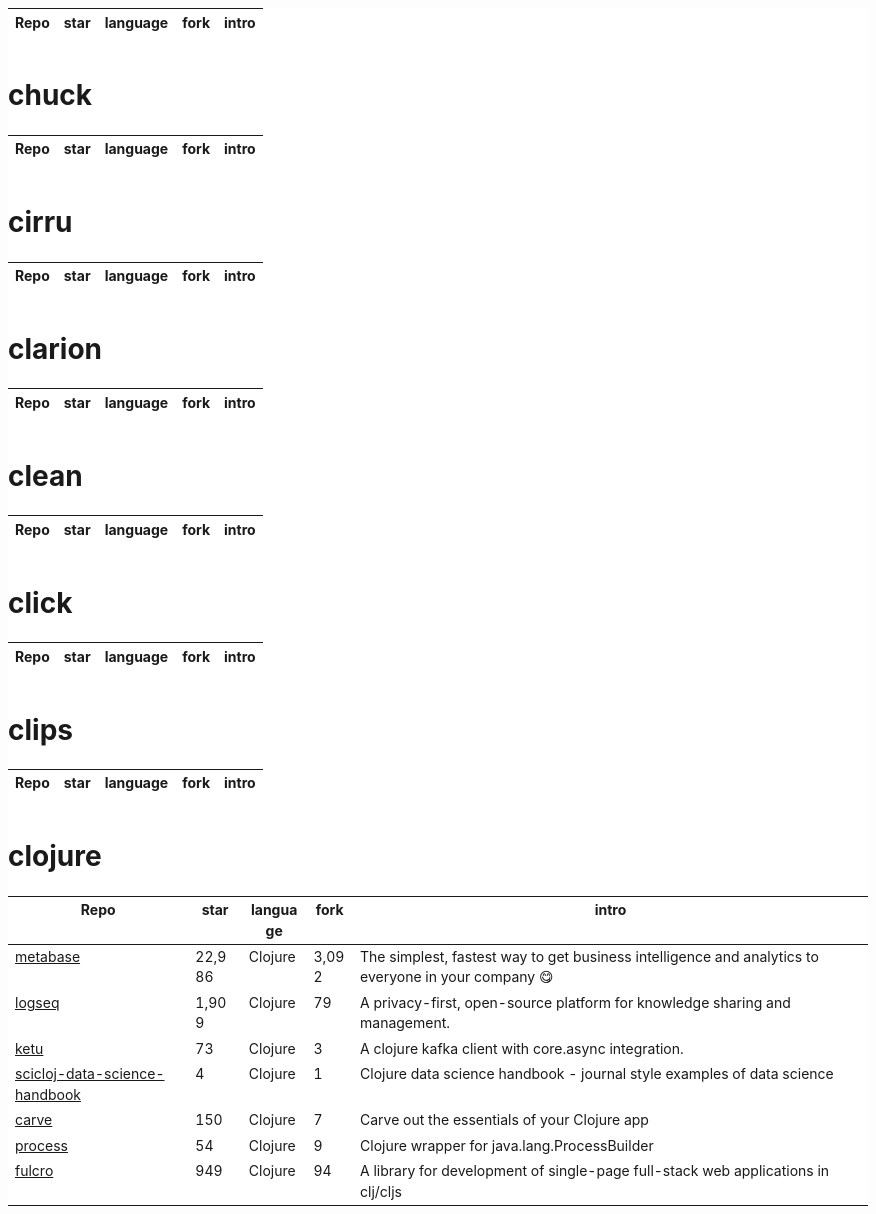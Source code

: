 Repo|star|language|fork|intro
-|-|-|-|-



# chuck

Repo|star|language|fork|intro
-|-|-|-|-



# cirru

Repo|star|language|fork|intro
-|-|-|-|-



# clarion

Repo|star|language|fork|intro
-|-|-|-|-



# clean

Repo|star|language|fork|intro
-|-|-|-|-



# click

Repo|star|language|fork|intro
-|-|-|-|-



# clips

Repo|star|language|fork|intro
-|-|-|-|-



# clojure

Repo|star|language|fork|intro
-|-|-|-|-
[metabase](https://github.com/metabase/metabase)|22,986|Clojure|3,092|The simplest, fastest way to get business intelligence and analytics to everyone in your company 😋
[logseq](https://github.com/logseq/logseq)|1,909|Clojure|79|A privacy-first, open-source platform for knowledge sharing and management.
[ketu](https://github.com/AppsFlyer/ketu)|73|Clojure|3|A clojure kafka client with core.async integration.
[scicloj-data-science-handbook](https://github.com/scicloj/scicloj-data-science-handbook)|4|Clojure|1|Clojure data science handbook - journal style examples of data science
[carve](https://github.com/borkdude/carve)|150|Clojure|7|Carve out the essentials of your Clojure app
[process](https://github.com/babashka/process)|54|Clojure|9|Clojure wrapper for java.lang.ProcessBuilder
[fulcro](https://github.com/fulcrologic/fulcro)|949|Clojure|94|A library for development of single-page full-stack web applications in clj/cljs